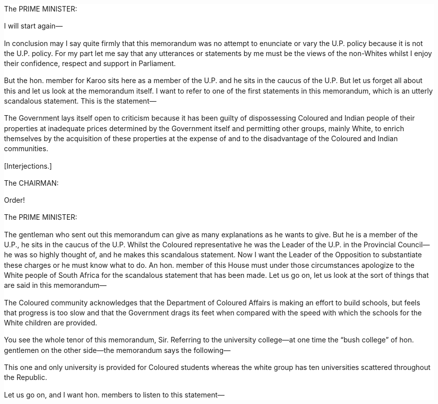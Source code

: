 <speech by="#prime_minister">

<from>The <person refersTo="hansard_za">PRIME MINISTER</person>:</from>

<p>I will start again&#x2014;</p>

<block name="quote">In conclusion may I say quite firmly that this memorandum was no attempt to enunciate or vary the U.P. policy because it is not the U.P. policy. For my part let me say that any utterances or statements by me must be the views of the non-Whites whilst I enjoy their confidence, respect and support in Parliament.</block>

<p>But the hon. member for Karoo sits here as a member of the U.P. and he sits in the caucus of the U.P. But let us forget all about this and let us look at the memorandum itself. I want to refer to one of the first statements in this memorandum, which is an utterly scandalous statement. This is the statement&#x2014;</p>

<block name="quote">The Government lays itself open to criticism because it has been guilty of dispossessing Coloured and Indian people of their <span class="col_4023-4024" refersTo="page_0627"/>properties at inadequate prices determined by the Government itself and permitting other groups, mainly White, to enrich themselves by the acquisition of these properties at the expense of and to the disadvantage of the Coloured and Indian communities.</block>

<p>[Interjections.]</p>

</speech>

<speech by="#chairman">

<from>The <person refersTo="hansard_za">CHAIRMAN</person>:</from>

<p>Order!</p>

</speech>

<speech by="#prime_minister">

<from>The <person refersTo="hansard_za">PRIME MINISTER</person>:</from>

<p>The gentleman who sent out this memorandum can give as many explanations as he wants to give. But he is a member of the U.P., he sits in the caucus of the U.P. Whilst the Coloured representative he was the Leader of the U.P. in the Provincial Council&#x2014;he was so highly thought of, and he makes this scandalous statement. Now I want the Leader of the Opposition to substantiate these charges or he must know what to do. An hon. member of this House must under those circumstances apologize to the White people of South Africa for the scandalous statement that has been made. Let us go on, let us look at the sort of things that are said in this memorandum&#x2014;</p>

<block name="quote">The Coloured community acknowledges that the Department of Coloured Affairs is making an effort to build schools, but feels that progress is too slow and that the Government drags its feet when compared with the speed with which the schools for the White children are provided.</block>

<p>You see the whole tenor of this memorandum, Sir. Referring to the university college&#x2014;at one time the &#x201C;bush college&#x201D; of hon. gentlemen on the other side&#x2014;the memorandum says the following&#x2014;</p>

<block name="quote">This one and only university is provided for Coloured students whereas the white group has ten universities scattered throughout the Republic.</block>

<p>Let us go on, and I want hon. members to listen to this statement&#x2014;</p>
